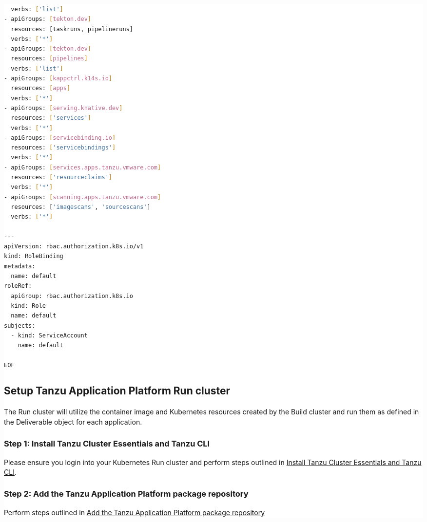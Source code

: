 ```bash
  verbs: ['list']
- apiGroups: [tekton.dev]
  resources: [taskruns, pipelineruns]
  verbs: ['*']
- apiGroups: [tekton.dev]
  resources: [pipelines]
  verbs: ['list']
- apiGroups: [kappctrl.k14s.io]
  resources: [apps]
  verbs: ['*']
- apiGroups: [serving.knative.dev]
  resources: ['services']
  verbs: ['*']
- apiGroups: [servicebinding.io]
  resources: ['servicebindings']
  verbs: ['*']
- apiGroups: [services.apps.tanzu.vmware.com]
  resources: ['resourceclaims']
  verbs: ['*']
- apiGroups: [scanning.apps.tanzu.vmware.com]
  resources: ['imagescans', 'sourcescans']
  verbs: ['*']

---
apiVersion: rbac.authorization.k8s.io/v1
kind: RoleBinding
metadata:
  name: default
roleRef:
  apiGroup: rbac.authorization.k8s.io
  kind: Role
  name: default
subjects:
  - kind: ServiceAccount
    name: default

EOF
```


## <a id=tap-run> </a> Setup Tanzu Application Platform Run cluster

The Run cluster will utilize the container image and Kubernetes resources created by the Build cluster and run them as defined in the Deliverable object for each application.

### Step 1: Install Tanzu Cluster Essentials and Tanzu CLI 
Please ensure you login into your Kubernetes Run cluster and perform steps outlined in [Install Tanzu Cluster Essentials and Tanzu CLI](#tanzu-essential). 

### Step 2: Add the Tanzu Application Platform package repository
Perform steps outlined in [Add the Tanzu Application Platform package repository](#tap-package-repo)
